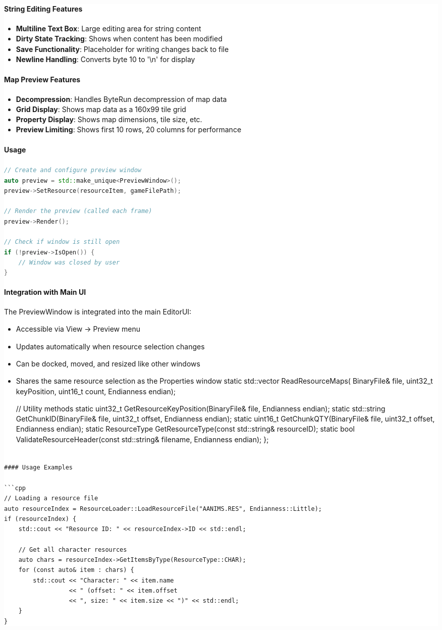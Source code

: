 #### String Editing Features

- **Multiline Text Box**: Large editing area for string content
- **Dirty State Tracking**: Shows when content has been modified
- **Save Functionality**: Placeholder for writing changes back to file
- **Newline Handling**: Converts byte 10 to '\n' for display

#### Map Preview Features

- **Decompression**: Handles ByteRun decompression of map data
- **Grid Display**: Shows map data as a 160x99 tile grid
- **Property Display**: Shows map dimensions, tile size, etc.
- **Preview Limiting**: Shows first 10 rows, 20 columns for performance

#### Usage

```cpp
// Create and configure preview window
auto preview = std::make_unique<PreviewWindow>();
preview->SetResource(resourceItem, gameFilePath);

// Render the preview (called each frame)
preview->Render();

// Check if window is still open
if (!preview->IsOpen()) {
    // Window was closed by user
}
```

#### Integration with Main UI

The PreviewWindow is integrated into the main EditorUI:
- Accessible via View → Preview menu
- Updates automatically when resource selection changes
- Can be docked, moved, and resized like other windows
- Shares the same resource selection as the Properties window
    static std::vector<ResourceMap> ReadResourceMaps(
        BinaryFile& file, uint32_t keyPosition, uint16_t count, Endianness endian);
    
    // Utility methods
    static uint32_t GetResourceKeyPosition(BinaryFile& file, Endianness endian);
    static std::string GetChunkID(BinaryFile& file, uint32_t offset, Endianness endian);
    static uint16_t GetChunkQTY(BinaryFile& file, uint32_t offset, Endianness endian);
    static ResourceType GetResourceType(const std::string& resourceID);
    static bool ValidateResourceHeader(const std::string& filename, Endianness endian);
};
```

#### Usage Examples

```cpp
// Loading a resource file
auto resourceIndex = ResourceLoader::LoadResourceFile("AANIMS.RES", Endianness::Little);
if (resourceIndex) {
    std::cout << "Resource ID: " << resourceIndex->ID << std::endl;
    
    // Get all character resources
    auto chars = resourceIndex->GetItemsByType(ResourceType::CHAR);
    for (const auto& item : chars) {
        std::cout << "Character: " << item.name 
                  << " (offset: " << item.offset 
                  << ", size: " << item.size << ")" << std::endl;
    }
}
```
